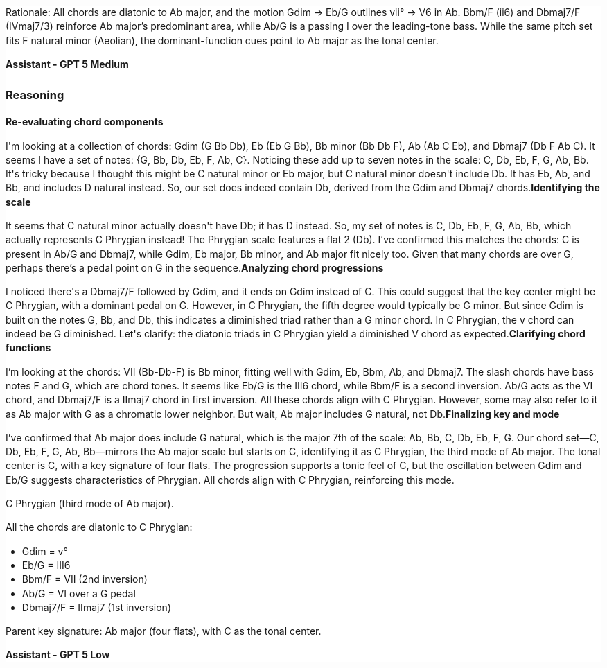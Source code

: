 Rationale: All chords are diatonic to Ab major, and the motion Gdim → Eb/G outlines vii° → V6 in Ab. Bbm/F (ii6) and Dbmaj7/F (IVmaj7/3) reinforce Ab major’s predominant area, while Ab/G is a passing I over the leading-tone bass. While the same pitch set fits F natural minor (Aeolian), the dominant-function cues point to Ab major as the tonal center.

**Assistant - GPT 5 Medium**

### Reasoning

**Re-evaluating chord components**

I'm looking at a collection of chords: Gdim (G Bb Db), Eb (Eb G Bb), Bb minor (Bb Db F), Ab (Ab C Eb), and Dbmaj7 (Db F Ab C). It seems I have a set of notes: {G, Bb, Db, Eb, F, Ab, C}. Noticing these add up to seven notes in the scale: C, Db, Eb, F, G, Ab, Bb. It's tricky because I thought this might be C natural minor or Eb major, but C natural minor doesn't include Db. It has Eb, Ab, and Bb, and includes D natural instead. So, our set does indeed contain Db, derived from the Gdim and Dbmaj7 chords.**Identifying the scale**

It seems that C natural minor actually doesn't have Db; it has D instead. So, my set of notes is C, Db, Eb, F, G, Ab, Bb, which actually represents C Phrygian instead! The Phrygian scale features a flat 2 (Db). I’ve confirmed this matches the chords: C is present in Ab/G and Dbmaj7, while Gdim, Eb major, Bb minor, and Ab major fit nicely too. Given that many chords are over G, perhaps there’s a pedal point on G in the sequence.**Analyzing chord progressions**

I noticed there's a Dbmaj7/F followed by Gdim, and it ends on Gdim instead of C. This could suggest that the key center might be C Phrygian, with a dominant pedal on G. However, in C Phrygian, the fifth degree would typically be G minor. But since Gdim is built on the notes G, Bb, and Db, this indicates a diminished triad rather than a G minor chord. In C Phrygian, the v chord can indeed be G diminished. Let's clarify: the diatonic triads in C Phrygian yield a diminished V chord as expected.**Clarifying chord functions**

I’m looking at the chords: VII (Bb-Db-F) is Bb minor, fitting well with Gdim, Eb, Bbm, Ab, and Dbmaj7. The slash chords have bass notes F and G, which are chord tones. It seems like Eb/G is the III6 chord, while Bbm/F is a second inversion. Ab/G acts as the VI chord, and Dbmaj7/F is a IImaj7 chord in first inversion. All these chords align with C Phrygian. However, some may also refer to it as Ab major with G as a chromatic lower neighbor. But wait, Ab major includes G natural, not Db.**Finalizing key and mode**

I’ve confirmed that Ab major does include G natural, which is the major 7th of the scale: Ab, Bb, C, Db, Eb, F, G. Our chord set—C, Db, Eb, F, G, Ab, Bb—mirrors the Ab major scale but starts on C, identifying it as C Phrygian, the third mode of Ab major. The tonal center is C, with a key signature of four flats. The progression supports a tonic feel of C, but the oscillation between Gdim and Eb/G suggests characteristics of Phrygian. All chords align with C Phrygian, reinforcing this mode.

C Phrygian (third mode of Ab major).

All the chords are diatonic to C Phrygian:
- Gdim = v°
- Eb/G = III6
- Bbm/F = VII (2nd inversion)
- Ab/G = VI over a G pedal
- Dbmaj7/F = IImaj7 (1st inversion)

Parent key signature: Ab major (four flats), with C as the tonal center.

**Assistant - GPT 5 Low**
